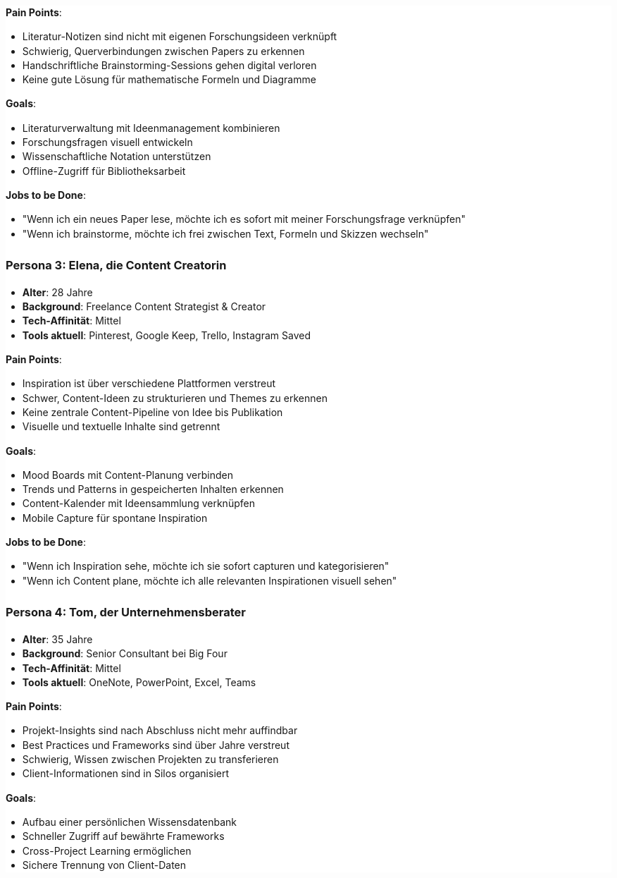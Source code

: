 **Pain Points**:
- Literatur-Notizen sind nicht mit eigenen Forschungsideen verknüpft
- Schwierig, Querverbindungen zwischen Papers zu erkennen
- Handschriftliche Brainstorming-Sessions gehen digital verloren
- Keine gute Lösung für mathematische Formeln und Diagramme

**Goals**:
- Literaturverwaltung mit Ideenmanagement kombinieren
- Forschungsfragen visuell entwickeln
- Wissenschaftliche Notation unterstützen
- Offline-Zugriff für Bibliotheksarbeit

**Jobs to be Done**:
- "Wenn ich ein neues Paper lese, möchte ich es sofort mit meiner Forschungsfrage verknüpfen"
- "Wenn ich brainstorme, möchte ich frei zwischen Text, Formeln und Skizzen wechseln"

### Persona 3: Elena, die Content Creatorin
- **Alter**: 28 Jahre
- **Background**: Freelance Content Strategist & Creator
- **Tech-Affinität**: Mittel
- **Tools aktuell**: Pinterest, Google Keep, Trello, Instagram Saved

**Pain Points**:
- Inspiration ist über verschiedene Plattformen verstreut
- Schwer, Content-Ideen zu strukturieren und Themes zu erkennen
- Keine zentrale Content-Pipeline von Idee bis Publikation
- Visuelle und textuelle Inhalte sind getrennt

**Goals**:
- Mood Boards mit Content-Planung verbinden
- Trends und Patterns in gespeicherten Inhalten erkennen
- Content-Kalender mit Ideensammlung verknüpfen
- Mobile Capture für spontane Inspiration

**Jobs to be Done**:
- "Wenn ich Inspiration sehe, möchte ich sie sofort capturen und kategorisieren"
- "Wenn ich Content plane, möchte ich alle relevanten Inspirationen visuell sehen"

### Persona 4: Tom, der Unternehmensberater
- **Alter**: 35 Jahre
- **Background**: Senior Consultant bei Big Four
- **Tech-Affinität**: Mittel
- **Tools aktuell**: OneNote, PowerPoint, Excel, Teams

**Pain Points**:
- Projekt-Insights sind nach Abschluss nicht mehr auffindbar
- Best Practices und Frameworks sind über Jahre verstreut
- Schwierig, Wissen zwischen Projekten zu transferieren
- Client-Informationen sind in Silos organisiert

**Goals**:
- Aufbau einer persönlichen Wissensdatenbank
- Schneller Zugriff auf bewährte Frameworks
- Cross-Project Learning ermöglichen
- Sichere Trennung von Client-Daten
